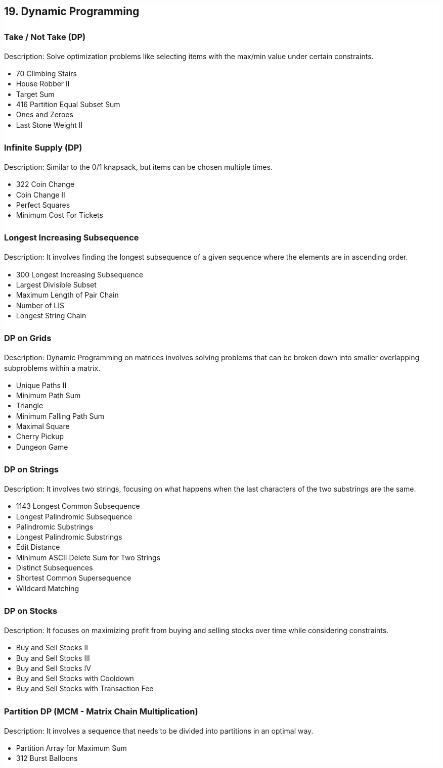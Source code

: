 ## 19.	Dynamic Programming
### Take / Not Take (DP)
Description: Solve optimization problems like selecting items with the max/min value under certain constraints.
-	70 Climbing Stairs
-	House Robber II
-	Target Sum
-	416 Partition Equal Subset Sum
-	Ones and Zeroes
-	Last Stone Weight II
### Infinite Supply (DP)
Description: Similar to the 0/1 knapsack, but items can be chosen multiple times.
-	322 Coin Change
-	Coin Change II
-	Perfect Squares
-	Minimum Cost For Tickets
### Longest Increasing Subsequence
Description: It involves finding the longest subsequence of a given sequence where the elements are in ascending order.
-	300 Longest Increasing Subsequence
-	Largest Divisible Subset
-	Maximum Length of Pair Chain
-	Number of LIS
-	Longest String Chain
### DP on Grids
Description: Dynamic Programming on matrices involves solving problems that can be broken down into smaller overlapping subproblems within a matrix.
-	Unique Paths II
-	Minimum Path Sum
-	Triangle
-	Minimum Falling Path Sum
-	Maximal Square
-	Cherry Pickup
-	Dungeon Game
### DP on Strings
Description: It involves two strings, focusing on what happens when the last characters of the two substrings are the same.
-	1143 Longest Common Subsequence
-	Longest Palindromic Subsequence
-	Palindromic Substrings
-	Longest Palindromic Substrings
-	Edit Distance
-	Minimum ASCII Delete Sum for Two Strings
-	Distinct Subsequences
-	Shortest Common Supersequence
-	Wildcard Matching
### DP on Stocks
Description: It focuses on maximizing profit from buying and selling stocks over time while considering constraints.
-	Buy and Sell Stocks II
-	Buy and Sell Stocks III
-	Buy and Sell Stocks IV
-	Buy and Sell Stocks with Cooldown
-	Buy and Sell Stocks with Transaction Fee
### Partition DP (MCM - Matrix Chain Multiplication)
Description: It involves a sequence that needs to be divided into partitions in an optimal way.
-	Partition Array for Maximum Sum
-	312 Burst Balloons